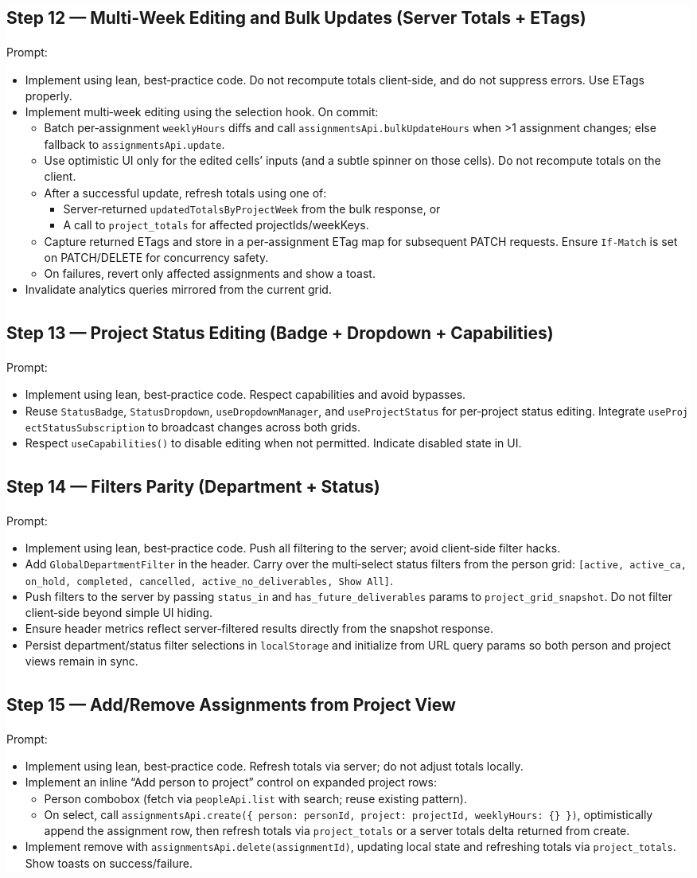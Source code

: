 ## Step 12 — Multi‑Week Editing and Bulk Updates (Server Totals + ETags)
Prompt:
- Implement using lean, best‑practice code. Do not recompute totals client‑side, and do not suppress errors. Use ETags properly.
- Implement multi‑week editing using the selection hook. On commit:
  - Batch per‑assignment `weeklyHours` diffs and call `assignmentsApi.bulkUpdateHours` when >1 assignment changes; else fallback to `assignmentsApi.update`.
  - Use optimistic UI only for the edited cells’ inputs (and a subtle spinner on those cells). Do not recompute totals on the client.
  - After a successful update, refresh totals using one of:
    - Server‑returned `updatedTotalsByProjectWeek` from the bulk response, or
    - A call to `project_totals` for affected projectIds/weekKeys.
  - Capture returned ETags and store in a per‑assignment ETag map for subsequent PATCH requests. Ensure `If-Match` is set on PATCH/DELETE for concurrency safety.
  - On failures, revert only affected assignments and show a toast.
- Invalidate analytics queries mirrored from the current grid.

## Step 13 — Project Status Editing (Badge + Dropdown + Capabilities)
Prompt:
- Implement using lean, best‑practice code. Respect capabilities and avoid bypasses.
- Reuse `StatusBadge`, `StatusDropdown`, `useDropdownManager`, and `useProjectStatus` for per‑project status editing. Integrate `useProjectStatusSubscription` to broadcast changes across both grids.
- Respect `useCapabilities()` to disable editing when not permitted. Indicate disabled state in UI.

## Step 14 — Filters Parity (Department + Status)
Prompt:
- Implement using lean, best‑practice code. Push all filtering to the server; avoid client‑side filter hacks.
- Add `GlobalDepartmentFilter` in the header. Carry over the multi‑select status filters from the person grid: `[active, active_ca, on_hold, completed, cancelled, active_no_deliverables, Show All]`.
- Push filters to the server by passing `status_in` and `has_future_deliverables` params to `project_grid_snapshot`. Do not filter client‑side beyond simple UI hiding.
- Ensure header metrics reflect server‑filtered results directly from the snapshot response.
 - Persist department/status filter selections in `localStorage` and initialize from URL query params so both person and project views remain in sync.

## Step 15 — Add/Remove Assignments from Project View
Prompt:
- Implement using lean, best‑practice code. Refresh totals via server; do not adjust totals locally.
- Implement an inline “Add person to project” control on expanded project rows:
  - Person combobox (fetch via `peopleApi.list` with search; reuse existing pattern).
  - On select, call `assignmentsApi.create({ person: personId, project: projectId, weeklyHours: {} })`, optimistically append the assignment row, then refresh totals via `project_totals` or a server totals delta returned from create.
- Implement remove with `assignmentsApi.delete(assignmentId)`, updating local state and refreshing totals via `project_totals`. Show toasts on success/failure.
